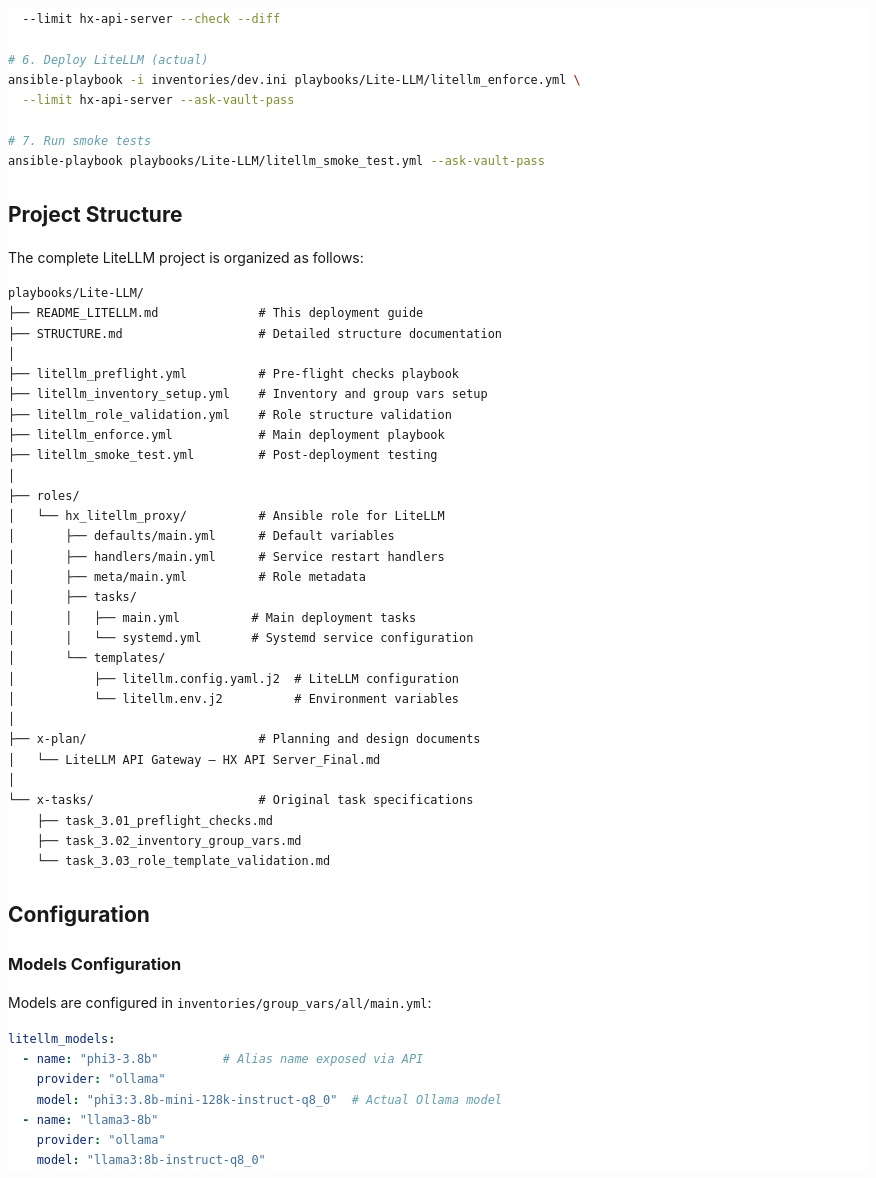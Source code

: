 ```bash
  --limit hx-api-server --check --diff

# 6. Deploy LiteLLM (actual)
ansible-playbook -i inventories/dev.ini playbooks/Lite-LLM/litellm_enforce.yml \
  --limit hx-api-server --ask-vault-pass

# 7. Run smoke tests
ansible-playbook playbooks/Lite-LLM/litellm_smoke_test.yml --ask-vault-pass
```

## Project Structure

The complete LiteLLM project is organized as follows:

```
playbooks/Lite-LLM/
├── README_LITELLM.md              # This deployment guide
├── STRUCTURE.md                   # Detailed structure documentation
│
├── litellm_preflight.yml          # Pre-flight checks playbook
├── litellm_inventory_setup.yml    # Inventory and group vars setup
├── litellm_role_validation.yml    # Role structure validation
├── litellm_enforce.yml            # Main deployment playbook
├── litellm_smoke_test.yml         # Post-deployment testing
│
├── roles/
│   └── hx_litellm_proxy/          # Ansible role for LiteLLM
│       ├── defaults/main.yml      # Default variables
│       ├── handlers/main.yml      # Service restart handlers
│       ├── meta/main.yml          # Role metadata
│       ├── tasks/
│       │   ├── main.yml          # Main deployment tasks
│       │   └── systemd.yml       # Systemd service configuration
│       └── templates/
│           ├── litellm.config.yaml.j2  # LiteLLM configuration
│           └── litellm.env.j2          # Environment variables
│
├── x-plan/                        # Planning and design documents
│   └── LiteLLM API Gateway — HX API Server_Final.md
│
└── x-tasks/                       # Original task specifications
    ├── task_3.01_preflight_checks.md
    ├── task_3.02_inventory_group_vars.md
    └── task_3.03_role_template_validation.md
```

## Configuration

### Models Configuration
Models are configured in `inventories/group_vars/all/main.yml`:
```yaml
litellm_models:
  - name: "phi3-3.8b"         # Alias name exposed via API
    provider: "ollama"
    model: "phi3:3.8b-mini-128k-instruct-q8_0"  # Actual Ollama model
  - name: "llama3-8b"
    provider: "ollama"
    model: "llama3:8b-instruct-q8_0"
```

